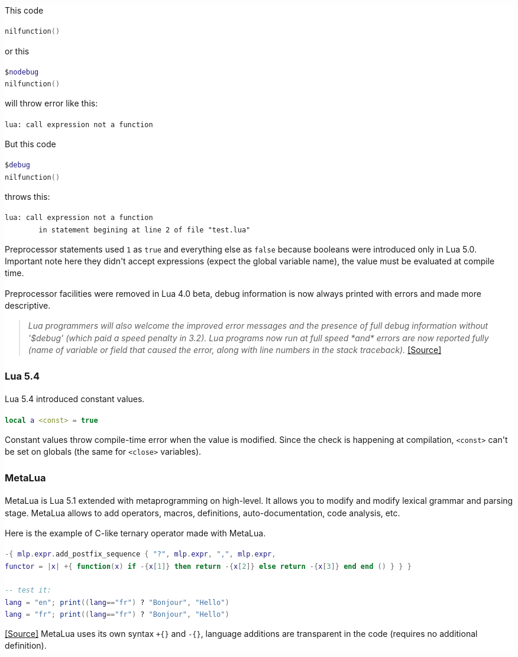 This code
```lua
nilfunction()
```
or this
```lua
$nodebug
nilfunction()
```
will throw error like this:
```
lua: call expression not a function
```
But this code
```lua
$debug
nilfunction()
```
throws this:
```
lua: call expression not a function
        in statement begining at line 2 of file "test.lua"
```

Preprocessor statements used `1` as `true` and everything else as `false` because booleans were introduced only in Lua 5.0.
Important note here they didn't accept expressions (expect the global variable name), the value must be evaluated at compile time.

Preprocessor facilities were removed in Lua 4.0 beta, debug information is now always printed with errors and made more descriptive.
> *Lua programmers will also welcome the improved error messages and the
presence of full debug information without '$debug' (which paid a speed
penalty in 3.2). Lua programs now run at full speed \*and\* errors are now
reported fully (name of variable or field that caused the error, along with line numbers in the stack traceback).*
[\[Source\]](http://lua-users.org/lists/lua-l/2000-09/msg00068.html)

### Lua 5.4
Lua 5.4 introduced constant values.
```lua
local a <const> = true
```
Constant values throw compile-time error when the value is modified.
Since the check is happening at compilation, `<const>` can't be set on globals (the same for `<close>` variables).

### MetaLua

MetaLua is Lua 5.1 extended with metaprogramming on high-level.
It allows you to modify and modify lexical grammar and parsing stage.
MetaLua allows to add operators, macros, definitions, auto-documentation, code analysis, etc.

Here is the example of C-like ternary operator made with MetaLua.
```lua
-{ mlp.expr.add_postfix_sequence { "?", mlp.expr, ",", mlp.expr,  
functor = |x| +{ function(x) if -{x[1]} then return -{x[2]} else return -{x[3]} end end () } } }  
  
-- test it:  
lang = "en"; print((lang=="fr") ? "Bonjour", "Hello")  
lang = "fr"; print((lang=="fr") ? "Bonjour", "Hello")  
```
[\[Source\]](http://lua-users.org/lists/lua-l/2006-11/msg00212.html)
MetaLua uses its own syntax `+{}` and `-{}`, language additions are transparent in the code (requires no additional definition).

